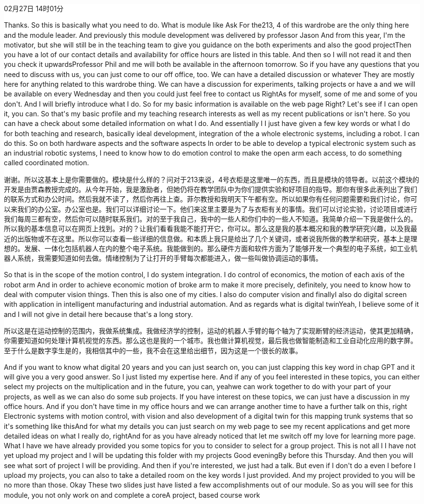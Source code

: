 02月27日 14时01分

Thanks. So this is basically what you need to do. What is module like Ask For the213, 4 of this wardrobe are the only thing here and the module leader. And previously this module development was delivered by professor Jason And from this year,  I'm the motivator, but she will still be in the teaching team to give you guidance on the both experiments and also the good projectThen you have a lot of our contact details and availability for office hours are listed in this table. And then so I will not read it and then you check it upwardsProfessor Phil and me will both be available in the afternoon tomorrow. So if you have any questions that you need to discuss with us,  you can just come to our off office, too.  We can have a detailed discussion or whatever They are mostly here for anything related to this wardrobe thing. We can have a discussion for experiments, talking projects or have a and we will be available on every Wednesday and then you could just feel free to contact us RightAs for myself,  some of me and some of you don't.  And I will briefly introduce what I do.  So for my basic information is available on the web page Right? Let's see if I can open it,  you can.  So that's my basic profile and my teaching research interests as well as my recent publications or isn't here.  So you can have a check about some detailed information on what I do. And essentially I I just have given a few key words or what I do for both teaching and research,  basically ideal development, integration of the a whole electronic systems, including a robot.  I can do this. So on both hardware aspects and the software aspects In order to be able to develop a typical electronic system such as an industrial robotic systems,  I need to know how to do emotion control to make the open arm each access, to do something called coordinated motion.

谢谢。所以这基本上是你需要做的。模块是什么样的？问对于213来说，4号衣柜是这里唯一的东西，而且是模块的领导者。以前这个模块的开发是由贾森教授完成的。从今年开始，我是激励者，但她仍将在教学团队中为你们提供实验和好项目的指导。那你有很多此表列出了我们的联系方式和办公时间。然后我就不读了，然后你再往上查。菲尔教授和我明天下午都有空。所以如果你有任何问题需要和我们讨论，你可以来我们的办公室。办公室也是。我们可以详细讨论一下。他们来这里主要是为了与衣柜有关的事情。我们可以讨论实验，讨论项目或进行我们每周三都有空，然后你可以随时联系我们。对的至于我自己，我中的一些人和你们中的一些人不知道。我简单介绍一下我是做什么的。所以我的基本信息可以在网页上找到。对的？让我们看看我能不能打开它，你可以。那么这是我的基本概况和我的教学研究兴趣，以及我最近的出版物或不在这里。所以你可以查看一些详细的信息做。和本质上我只是给出了几个关键词，或者说我所做的教学和研究，基本上是理想的。发展、一体化包括机器人在内的整个电子系统。我能做到的。那么硬件方面和软件方面为了能够开发一个典型的电子系统，如工业机器人系统，我需要知道如何去做。情绪控制为了让打开的手臂每次都能进入，做一些叫做协调运动的事情。

So that is in the scope of the motion control,  I do system integration. I do control of economics, the motion of each axis of the robot arm And in order to achieve economic motion of broke arm to make it more precisely,  definitely, you need to know how to deal with computer vision things. Then this is also one of my cities. I also do computer vision and finallyI also do digital screen with application in intelligent manufacturing and industrial automation. And as regards what is digital twinYeah, I believe some of it and I will not give in detail here because that's a long story.

所以这是在运动控制的范围内，我做系统集成。我做经济学的控制，运动的机器人手臂的每个轴为了实现断臂的经济运动，使其更加精确，你需要知道如何处理计算机视觉的东西。那么这也是我的一个城市。我也做计算机视觉，最后我也做智能制造和工业自动化应用的数字屏。至于什么是数字孪生是的，我相信其中的一些，我不会在这里给出细节，因为这是一个很长的故事。

And if you want to know what digital 20 years and you can just search on,  you can just clapping this key word in chap GPT and it will give you a very good answer.  So I just listed my expertise here. And if any of you feel interested in these topics,  you can either select my projects on the multiplication and in the future, you can, yeahwe can work together to do with your part of your projects, as well as we can also do some sub projects.  If you have interest on these topics,  we can just have a discussion in my office hours. And if you don't have time in my office hours and we can arrange another time to have a further talk on this, right Electronic systems with motion control, with vision and also development of a digital twin for this mapping trunk systems that so it's something like thisAnd for what my details you can just search on my web page to see my recent applications and get more detailed ideas on what I really do, rightAnd for as you have already noticed that let me switch off my love for learning more page.  What I have we have already provided you some topics for you to consider to select for a group project. This is not all I I have not yet upload my project and I will be updating this folder with my projects Good eveningBy before this Thursday. And then you will see what sort of project I will be providing. And then if you're interested,  we just had a talk. But even if I don't do a even I before I upload my projects,  you can also to take a detailed room on the key words I just provided. And my project provided to you will be no more than those. Okay These two slides just have listed a few accomplishments out of our module.  So as you will see for this module, you not only work on and complete a coreA project, based course work
